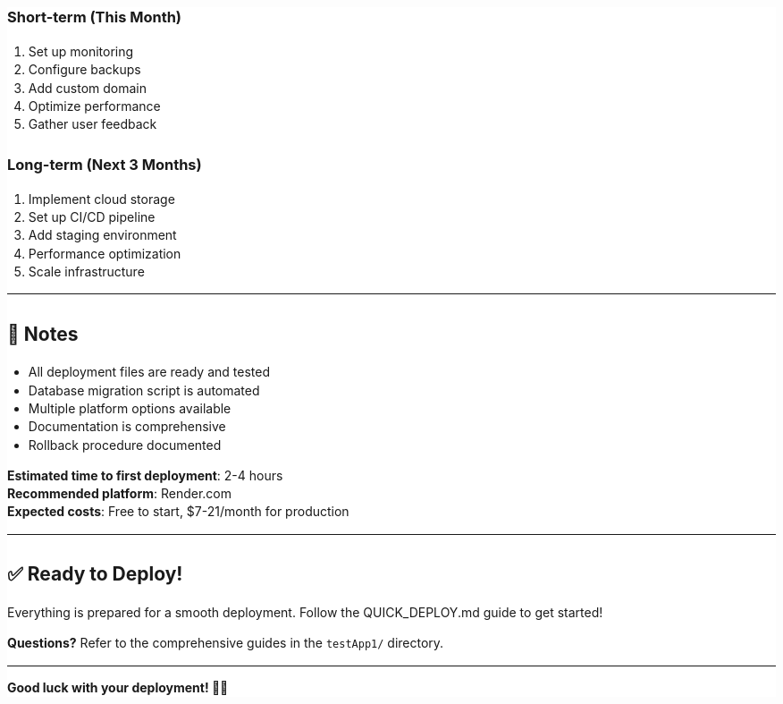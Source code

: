 ### Short-term (This Month)
1. Set up monitoring
2. Configure backups
3. Add custom domain
4. Optimize performance
5. Gather user feedback

### Long-term (Next 3 Months)
1. Implement cloud storage
2. Set up CI/CD pipeline
3. Add staging environment
4. Performance optimization
5. Scale infrastructure

---

## 📝 Notes

- All deployment files are ready and tested
- Database migration script is automated
- Multiple platform options available
- Documentation is comprehensive
- Rollback procedure documented

**Estimated time to first deployment**: 2-4 hours  
**Recommended platform**: Render.com  
**Expected costs**: Free to start, $7-21/month for production

---

## ✅ Ready to Deploy!

Everything is prepared for a smooth deployment. Follow the QUICK_DEPLOY.md guide to get started!

**Questions?** Refer to the comprehensive guides in the `testApp1/` directory.

---

**Good luck with your deployment! 🚀🏀**

